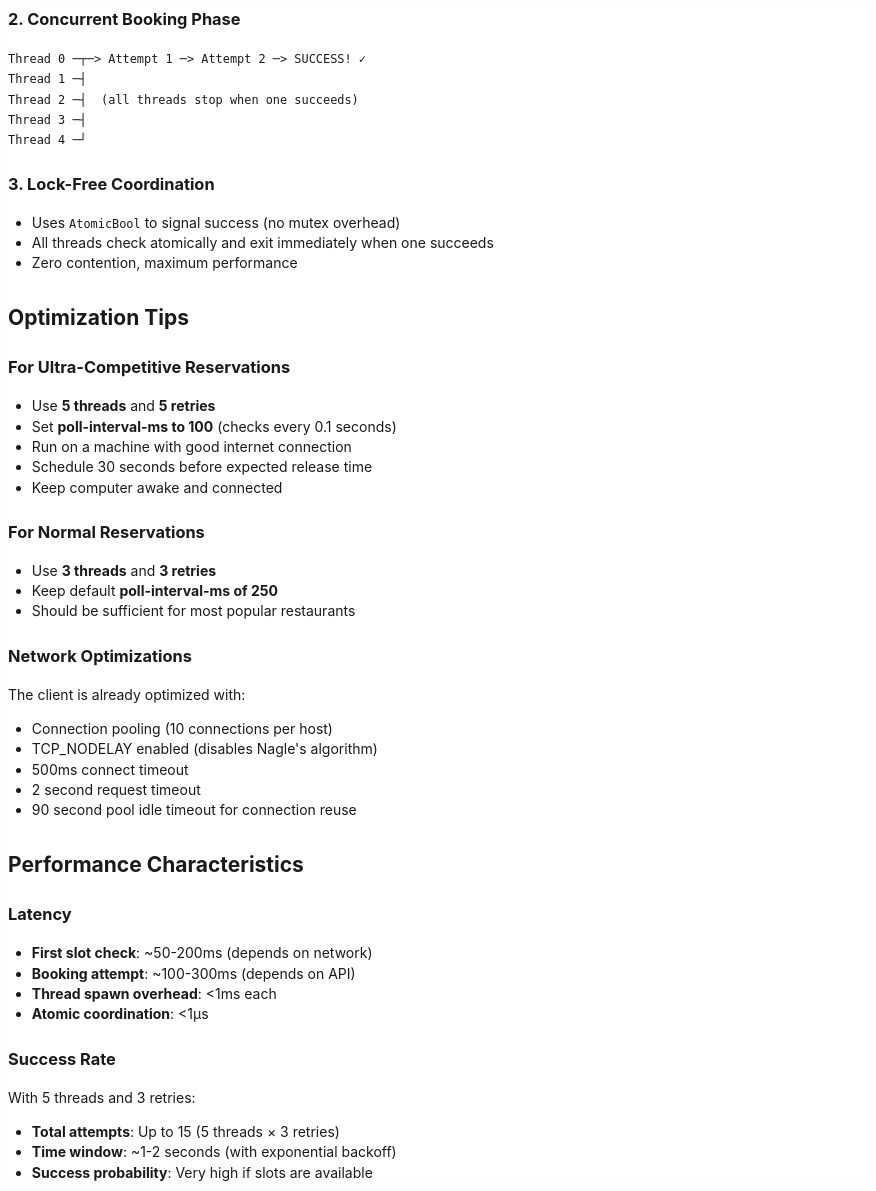 ### 2. Concurrent Booking Phase
```
Thread 0 ─┬─> Attempt 1 ─> Attempt 2 ─> SUCCESS! ✓
Thread 1 ─┤
Thread 2 ─┤  (all threads stop when one succeeds)
Thread 3 ─┤
Thread 4 ─┘
```

### 3. Lock-Free Coordination
- Uses `AtomicBool` to signal success (no mutex overhead)
- All threads check atomically and exit immediately when one succeeds
- Zero contention, maximum performance

## Optimization Tips

### For Ultra-Competitive Reservations
- Use **5 threads** and **5 retries**
- Set **poll-interval-ms to 100** (checks every 0.1 seconds)
- Run on a machine with good internet connection
- Schedule 30 seconds before expected release time
- Keep computer awake and connected

### For Normal Reservations
- Use **3 threads** and **3 retries**
- Keep default **poll-interval-ms of 250**
- Should be sufficient for most popular restaurants

### Network Optimizations
The client is already optimized with:
- Connection pooling (10 connections per host)
- TCP_NODELAY enabled (disables Nagle's algorithm)
- 500ms connect timeout
- 2 second request timeout
- 90 second pool idle timeout for connection reuse

## Performance Characteristics

### Latency
- **First slot check**: ~50-200ms (depends on network)
- **Booking attempt**: ~100-300ms (depends on API)
- **Thread spawn overhead**: <1ms each
- **Atomic coordination**: <1µs

### Success Rate
With 5 threads and 3 retries:
- **Total attempts**: Up to 15 (5 threads × 3 retries)
- **Time window**: ~1-2 seconds (with exponential backoff)
- **Success probability**: Very high if slots are available
